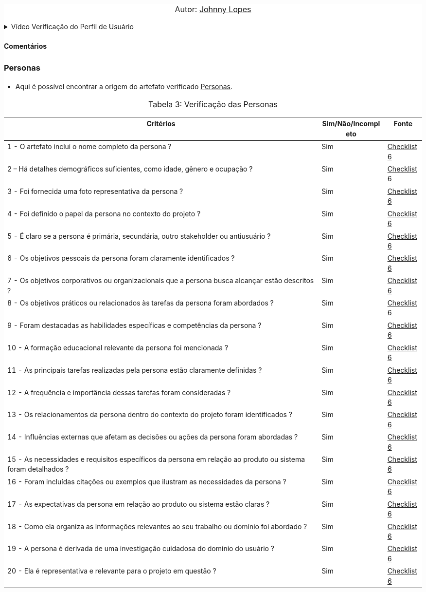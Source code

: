 
<font size="3"><p style="text-align: center">Autor: [Johnny Lopes](https://github.com/JohnnyLopess)</p></font>


<details><summary>Vídeo Verificação do Perfil de Usuário</summary></details>



#### Comentários

### Personas

- Aqui é possível encontrar a origem do artefato verificado [Personas](https://requisitos-de-software.github.io/2024.1-Meu-INSS/elicitacao/personas/).

<font size="3"><p style="text-align: center">Tabela 3: Verificação das Personas</p></font>

Critérios  | Sim/Não/Incompleto | Fonte
--------- | ------ | ------
1 - O artefato inclui o nome completo da persona ? | Sim | [Checklist 6](https://requisitos-de-software.github.io/2024.1-Meu-INSS/verificacao/preparacao/Persona/)
2 – Há detalhes demográficos suficientes, como idade, gênero e ocupação ? |  Sim| [Checklist 6](https://requisitos-de-software.github.io/2024.1-Meu-INSS/verificacao/preparacao/Persona/)
3 - Foi fornecida uma foto representativa da persona ? |  Sim | [Checklist 6](https://requisitos-de-software.github.io/2024.1-Meu-INSS/verificacao/preparacao/Persona/)
4 - Foi definido o papel da persona no contexto do projeto ? |  Sim | [Checklist 6](https://requisitos-de-software.github.io/2024.1-Meu-INSS/verificacao/preparacao/Persona/)
5 - É claro se a persona é primária, secundária, outro stakeholder ou antiusuário ? | Sim  | [Checklist 6](https://requisitos-de-software.github.io/2024.1-Meu-INSS/verificacao/preparacao/Persona/)
6 - Os objetivos pessoais da persona foram claramente identificados ? | Sim  | [Checklist 6](https://requisitos-de-software.github.io/2024.1-Meu-INSS/verificacao/preparacao/Persona/)
7 - Os objetivos corporativos ou organizacionais que a persona busca alcançar estão descritos ? | Sim | [Checklist 6](https://requisitos-de-software.github.io/2024.1-Meu-INSS/verificacao/preparacao/Persona/)
8 - Os objetivos práticos ou relacionados às tarefas da persona foram abordados ? | Sim  | [Checklist 6](https://requisitos-de-software.github.io/2024.1-Meu-INSS/verificacao/preparacao/Persona/)
9 - Foram destacadas as habilidades específicas e competências da persona ? | Sim | [Checklist 6](https://requisitos-de-software.github.io/2024.1-Meu-INSS/verificacao/preparacao/Persona/)
10 - A formação educacional relevante da persona foi mencionada ? | Sim | [Checklist 6](https://requisitos-de-software.github.io/2024.1-Meu-INSS/verificacao/preparacao/Persona/)
11 - As principais tarefas realizadas pela persona estão claramente definidas ? | Sim | [Checklist 6](https://requisitos-de-software.github.io/2024.1-Meu-INSS/verificacao/preparacao/Persona/)
12 - A frequência e importância dessas tarefas foram consideradas ? |  Sim | [Checklist 6](https://requisitos-de-software.github.io/2024.1-Meu-INSS/verificacao/preparacao/Persona/)
13 - Os relacionamentos da persona dentro do contexto do projeto foram identificados ? |  Sim | [Checklist 6](https://requisitos-de-software.github.io/2024.1-Meu-INSS/verificacao/preparacao/Persona/)
14 - Influências externas que afetam as decisões ou ações da persona foram abordadas ? |  Sim | [Checklist 6](https://requisitos-de-software.github.io/2024.1-Meu-INSS/verificacao/preparacao/Persona/)
15 - As necessidades e requisitos específicos da persona em relação ao produto ou sistema foram detalhados ? | Sim | [Checklist 6](https://requisitos-de-software.github.io/2024.1-Meu-INSS/verificacao/preparacao/Persona/)
16 - Foram incluídas citações ou exemplos que ilustram as necessidades da persona ? | Sim | [Checklist 6](https://requisitos-de-software.github.io/2024.1-Meu-INSS/verificacao/preparacao/Persona/)
17 - As expectativas da persona em relação ao produto ou sistema estão claras ? | Sim | [Checklist 6](https://requisitos-de-software.github.io/2024.1-Meu-INSS/verificacao/preparacao/Persona/)
18 - Como ela organiza as informações relevantes ao seu trabalho ou domínio foi abordado ? | Sim | [Checklist 6](https://requisitos-de-software.github.io/2024.1-Meu-INSS/verificacao/preparacao/Persona/)
19 - A persona é derivada de uma investigação cuidadosa do domínio do usuário ? | Sim | [Checklist 6](https://requisitos-de-software.github.io/2024.1-Meu-INSS/verificacao/preparacao/Persona/)
20 - Ela é representativa e relevante para o projeto em questão ? | Sim | [Checklist 6](https://requisitos-de-software.github.io/2024.1-Meu-INSS/verificacao/preparacao/Persona/)
